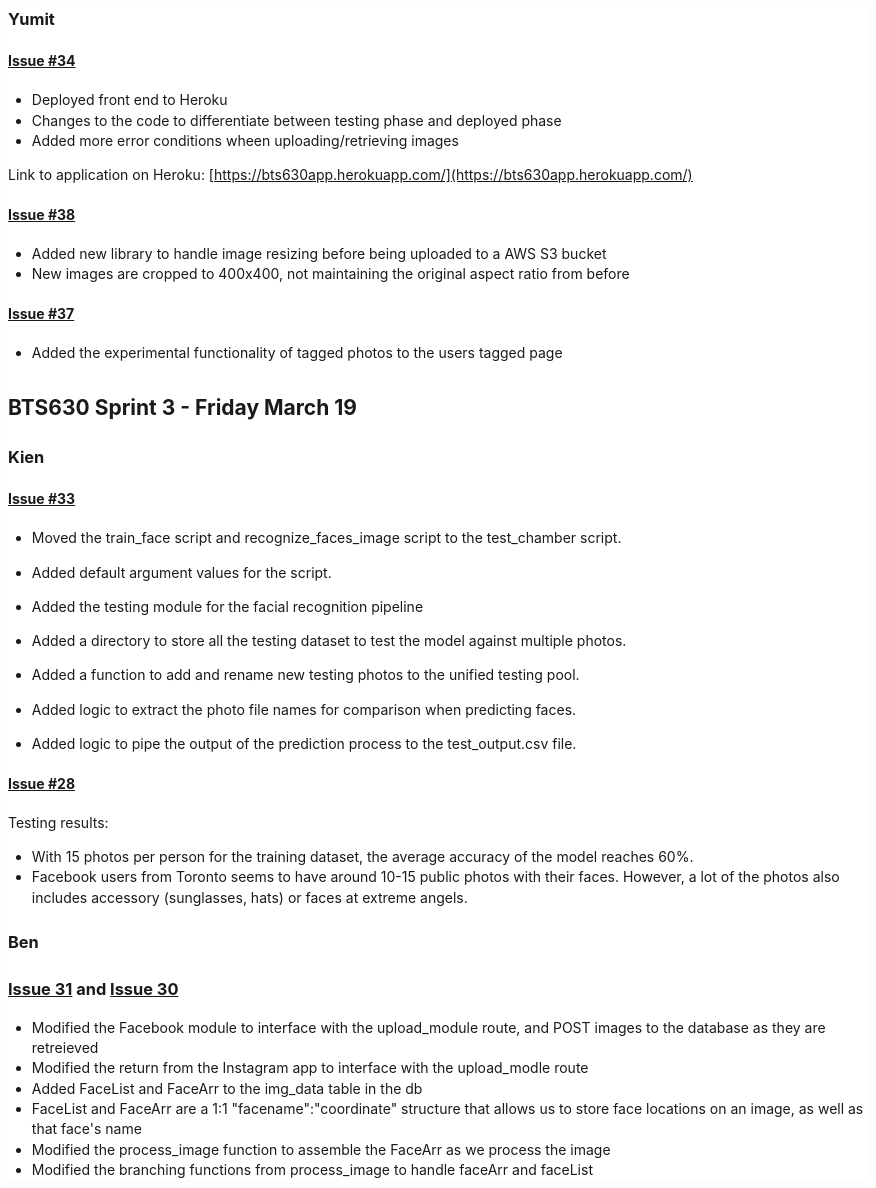 ### Yumit
#### [Issue #34](https://github.com/SenecaCollegeBTSProjects/Group_07/issues/34#issue-836291936)
- Deployed front end to Heroku
- Changes to the code to differentiate between testing phase and deployed phase
- Added more error conditions wheen uploading/retrieving images

Link to application on Heroku: [https://bts630app.herokuapp.com/](https://bts630app.herokuapp.com/)
#### [Issue #38](https://github.com/SenecaCollegeBTSProjects/Group_07/issues/38#issue-842118559)
- Added new library to handle image resizing before being uploaded to a AWS S3 bucket
- New images are cropped to 400x400, not maintaining the original aspect ratio from before

#### [Issue #37](https://github.com/SenecaCollegeBTSProjects/Group_07/issues/37#issue-842099800)
- Added the experimental functionality of tagged photos to the users tagged page

## BTS630 Sprint 3 - Friday March 19

### Kien

#### [Issue #33](https://github.com/SenecaCollegeBTSProjects/Group_07/issues/33)

- Moved the train_face script and recognize_faces_image script to the test_chamber script.
- Added default argument values for the script.

- Added the testing module for the facial recognition pipeline
- Added a directory to store all the testing dataset to test the model against multiple photos.
- Added a function to add and rename new testing photos to the unified testing pool.
- Added logic to extract the photo file names for comparison when predicting faces.
- Added logic to pipe the output of the prediction process to the test_output.csv file.

#### [Issue #28](https://github.com/SenecaCollegeBTSProjects/Group_07/issues/28)

Testing results:
-  With 15 photos per person for the training dataset, the average accuracy of the model reaches 60%.
-  Facebook users from Toronto seems to have around 10-15 public photos with their faces. However, a lot of the photos also includes accessory (sunglasses, hats) or faces at extreme angels.

### Ben
### [Issue 31](https://github.com/SenecaCollegeBTSProjects/Group_07/issues/31) and [Issue 30](https://github.com/SenecaCollegeBTSProjects/Group_07/issues/30)
- Modified the Facebook module to interface with the upload_module route, and POST images to the database as they are retreieved
- Modified the return from the Instagram app to interface with the upload_modle route
- Added FaceList and FaceArr to the img_data table in the db
- FaceList and FaceArr are a 1:1 "facename":"coordinate" structure that allows us to store face locations on an image, as well as that face's name
- Modified the process_image function to assemble the FaceArr as we process the image
- Modified the branching functions from process_image to handle faceArr and faceList 
